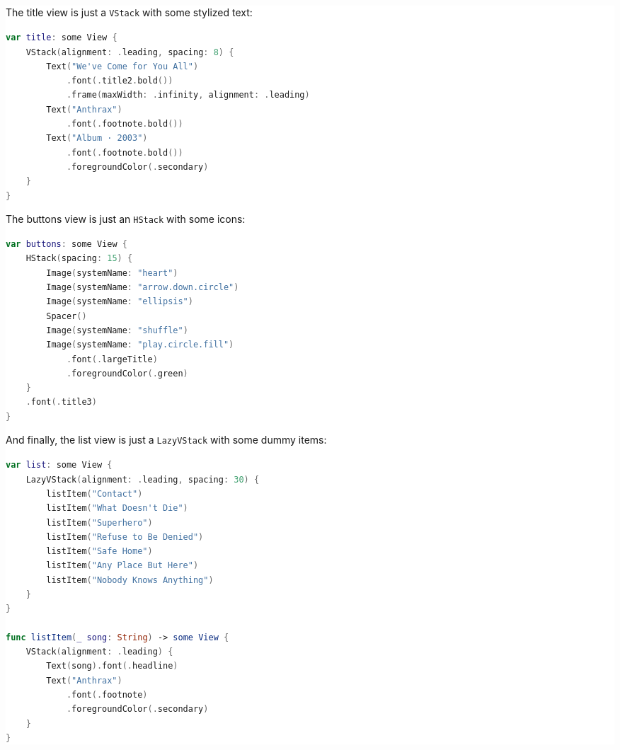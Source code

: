 The title view is just a `VStack` with some stylized text:

```swift
var title: some View {
    VStack(alignment: .leading, spacing: 8) {
        Text("We've Come for You All")
            .font(.title2.bold())
            .frame(maxWidth: .infinity, alignment: .leading)
        Text("Anthrax")
            .font(.footnote.bold())
        Text("Album · 2003")
            .font(.footnote.bold())
            .foregroundColor(.secondary)
    }
}
```

The buttons view is just an `HStack` with some icons:

```swift
var buttons: some View {
    HStack(spacing: 15) {
        Image(systemName: "heart")
        Image(systemName: "arrow.down.circle")
        Image(systemName: "ellipsis")
        Spacer()
        Image(systemName: "shuffle")
        Image(systemName: "play.circle.fill")
            .font(.largeTitle)
            .foregroundColor(.green)
    }
    .font(.title3)
}
```

And finally, the list view is just a `LazyVStack` with some dummy items:

```swift
var list: some View {
    LazyVStack(alignment: .leading, spacing: 30) {
        listItem("Contact")
        listItem("What Doesn't Die")
        listItem("Superhero")
        listItem("Refuse to Be Denied")
        listItem("Safe Home")
        listItem("Any Place But Here")
        listItem("Nobody Knows Anything")
    }
}

func listItem(_ song: String) -> some View {
    VStack(alignment: .leading) {
        Text(song).font(.headline)
        Text("Anthrax")
            .font(.footnote)
            .foregroundColor(.secondary)
    }
}
```
